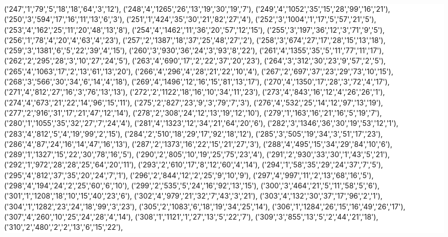 ('247','1','79','5','18','18','64','3','12'),
('248','4','1265','26','13','19','30','19','7'),
('249','4','1052','35','15','28','99','16','21'),
('250','3','594','17','16','11','13','6','3'),
('251','1','424','35','30','21','82','27','4'),
('252','3','1004','1','17','5','57','21','5'),
('253','4','162','25','11','20','48','13','8'),
('254','4','1462','11','36','20','57','12','15'),
('255','3','197','36','12','3','71','9','5'),
('256','1','78','4','20','4','63','4','23'),
('257','2','1387','18','37','25','48','27','2'),
('258','3','674','27','17','28','15','13','18'),
('259','3','1381','6','5','22','39','4','15'),
('260','3','930','36','24','3','93','8','22'),
('261','4','1355','35','5','11','77','11','17'),
('262','2','295','28','3','10','27','24','5'),
('263','4','690','17','2','22','37','20','23'),
('264','3','312','30','23','9','57','2','5'),
('265','4','1063','17','2','13','61','13','20'),
('266','4','296','4','28','21','22','10','4'),
('267','2','697','37','23','29','73','10','15'),
('268','3','566','30','34','6','14','4','18'),
('269','4','1496','12','16','15','81','13','17'),
('270','4','1350','17','28','3','72','4','17'),
('271','4','812','27','16','3','76','13','13'),
('272','2','1122','18','16','10','34','11','23'),
('273','4','843','16','12','4','26','26','1'),
('274','4','673','21','22','14','96','15','11'),
('275','2','827','23','9','3','79','7','3'),
('276','4','532','25','14','12','97','13','19'),
('277','2','916','31','17','21','47','12','14'),
('278','2','308','24','12','13','19','12','10'),
('279','1','163','16','21','16','5','19','7'),
('280','1','1055','35','32','27','7','24','4'),
('281','4','1323','12','34','21','64','20','6'),
('282','3','1346','36','30','19','53','12','1'),
('283','4','812','5','4','19','99','2','15'),
('284','2','510','18','29','17','92','18','12'),
('285','3','505','19','34','3','51','17','23'),
('286','4','87','24','16','14','47','16','13'),
('287','2','1373','16','22','15','21','27','3'),
('288','4','495','15','34','29','84','10','6'),
('289','1','1327','15','22','30','78','16','5'),
('290','2','805','10','19','25','75','23','4'),
('291','2','930','33','30','1','43','5','21'),
('292','1','972','28','28','25','64','20','11'),
('293','2','610','17','8','12','60','4','14'),
('294','1','58','35','29','24','37','7','5'),
('295','4','812','37','35','20','24','7','1'),
('296','2','844','12','2','25','9','10','9'),
('297','4','997','11','2','13','68','16','5'),
('298','4','194','24','2','25','60','6','10'),
('299','2','535','5','24','16','92','13','15'),
('300','3','464','21','5','11','58','5','6'),
('301','1','1208','18','10','15','40','23','6'),
('302','4','979','21','32','7','43','3','21'),
('303','4','132','30','37','17','96','2','1'),
('304','1','1282','23','24','18','99','3','23'),
('305','2','1083','6','18','19','34','25','14'),
('306','1','1284','26','15','16','49','26','17'),
('307','4','260','10','25','24','28','4','14'),
('308','1','1121','1','27','13','5','22','7'),
('309','3','855','13','5','2','44','21','18'),
('310','2','480','2','2','13','6','15','22'),